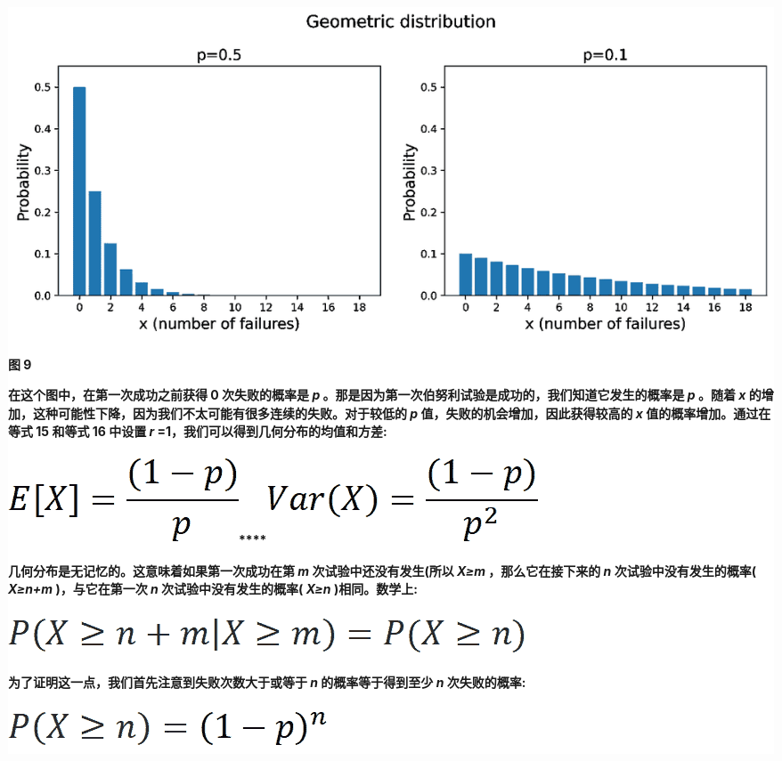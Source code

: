 **![](img/5cd2d9668a8f11418d75d653832860a3.png)**

**图 9**

**在这个图中，在第一次成功之前获得 0 次失败的概率是 *p* 。那是因为第一次伯努利试验是成功的，我们知道它发生的概率是 *p* 。随着 *x* 的增加，这种可能性下降，因为我们不太可能有很多连续的失败。对于较低的 *p* 值，失败的机会增加，因此获得较高的 *x* 值的概率增加。通过在等式 15 和等式 16 中设置 *r* =1，我们可以得到几何分布的均值和方差:**

**![](img/46d536d129c84c5fa70ca8af3b34c75a.png)****![](img/59dc7736ad9d151a4e2ae949b0ee61a9.png)**

**几何分布是无记忆的。这意味着如果第一次成功在第 *m* 次试验中还没有发生(所以 *X≥m* ，那么它在接下来的 *n* 次试验中没有发生的概率( *X≥n+m* )，与它在第一次 *n* 次试验中没有发生的概率( *X≥n* )相同。数学上:**

**![](img/49ef77f3467cb1d84f6ab17c7b7db6c8.png)**

**为了证明这一点，我们首先注意到失败次数大于或等于 *n* 的概率等于得到至少 *n* 次失败的概率:**

**![](img/d96228743c5b2ef280dc1692fb3690f7.png)**
